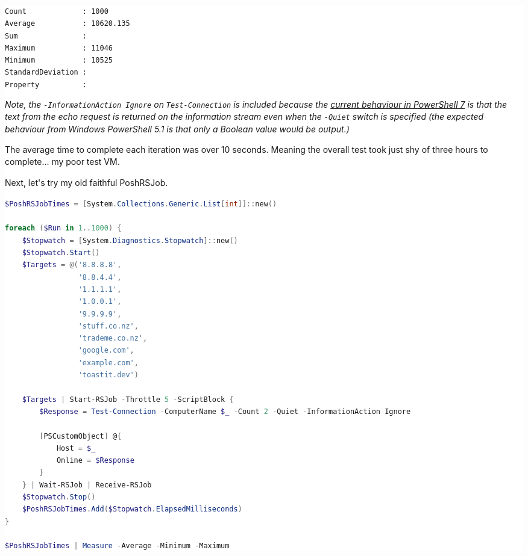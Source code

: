 ```powershell
```

```output
Count             : 1000
Average           : 10620.135
Sum               :
Maximum           : 11046
Minimum           : 10525
StandardDeviation :
Property          :
```

_Note, the `-InformationAction Ignore` on `Test-Connection` is included because the [current behaviour in PowerShell 7](https://github.com/PowerShell/PowerShell/issues/6768) is that the text from the echo request is returned on the information stream even when the `-Quiet` switch is specified (the expected behaviour from Windows PowerShell 5.1 is that only a Boolean value would be output.)_

The average time to complete each iteration was over 10 seconds. Meaning the overall test took just shy of three hours to complete... my poor test VM.

Next, let's try my old faithful PoshRSJob.

```powershell
$PoshRSJobTimes = [System.Collections.Generic.List[int]]::new()

foreach ($Run in 1..1000) {
    $Stopwatch = [System.Diagnostics.Stopwatch]::new()
    $Stopwatch.Start()
    $Targets = @('8.8.8.8',
                 '8.8.4.4',
                 '1.1.1.1',
                 '1.0.0.1',
                 '9.9.9.9',
                 'stuff.co.nz',
                 'trademe.co.nz',
                 'google.com',
                 'example.com',
                 'toastit.dev')

    $Targets | Start-RSJob -Throttle 5 -ScriptBlock {
        $Response = Test-Connection -ComputerName $_ -Count 2 -Quiet -InformationAction Ignore

        [PSCustomObject] @{
            Host = $_
            Online = $Response
        }
    } | Wait-RSJob | Receive-RSJob
    $Stopwatch.Stop()
    $PoshRSJobTimes.Add($Stopwatch.ElapsedMilliseconds)
}

$PoshRSJobTimes | Measure -Average -Minimum -Maximum
```
